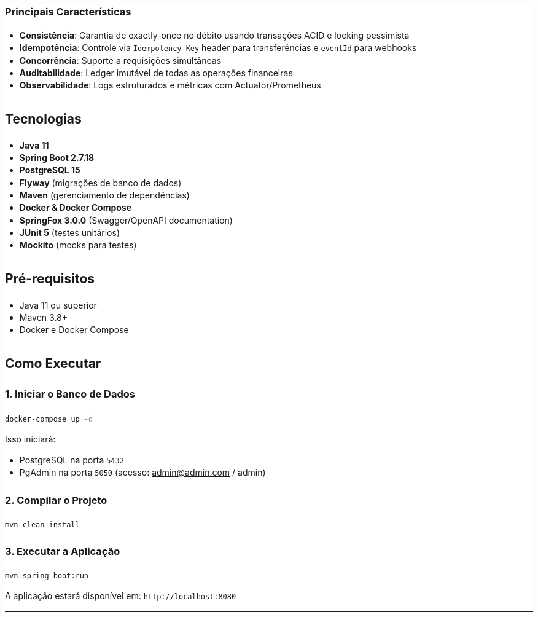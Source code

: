 ### Principais Características

- **Consistência**: Garantia de exactly-once no débito usando transações ACID e locking pessimista
- **Idempotência**: Controle via `Idempotency-Key` header para transferências e `eventId` para webhooks
- **Concorrência**: Suporte a requisições simultâneas
- **Auditabilidade**: Ledger imutável de todas as operações financeiras
- **Observabilidade**: Logs estruturados e métricas com Actuator/Prometheus

## Tecnologias

- **Java 11**
- **Spring Boot 2.7.18**
- **PostgreSQL 15**
- **Flyway** (migrações de banco de dados)
- **Maven** (gerenciamento de dependências)
- **Docker & Docker Compose**
- **SpringFox 3.0.0** (Swagger/OpenAPI documentation)
- **JUnit 5** (testes unitários)
- **Mockito** (mocks para testes)

## Pré-requisitos

- Java 11 ou superior
- Maven 3.8+
- Docker e Docker Compose

## Como Executar

### 1. Iniciar o Banco de Dados

```bash
docker-compose up -d
```

Isso iniciará:
- PostgreSQL na porta `5432`
- PgAdmin na porta `5050` (acesso: admin@admin.com / admin)

### 2. Compilar o Projeto

```bash
mvn clean install
```

### 3. Executar a Aplicação

```bash
mvn spring-boot:run
```

A aplicação estará disponível em: `http://localhost:8080`

---